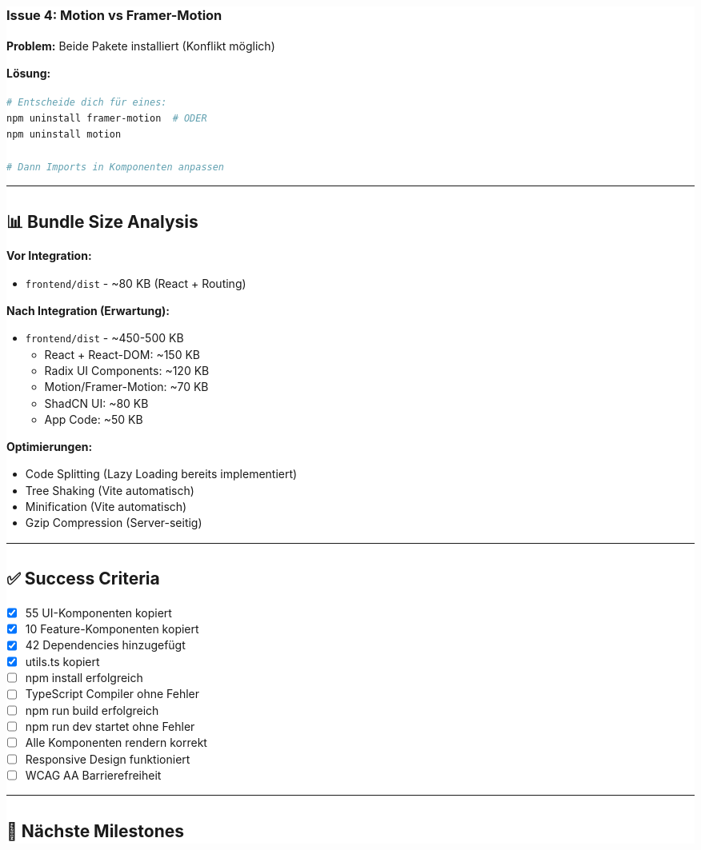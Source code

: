 ### Issue 4: Motion vs Framer-Motion

**Problem:** Beide Pakete installiert (Konflikt möglich)

**Lösung:**
```bash
# Entscheide dich für eines:
npm uninstall framer-motion  # ODER
npm uninstall motion

# Dann Imports in Komponenten anpassen
```

---

## 📊 Bundle Size Analysis

**Vor Integration:**
- `frontend/dist` - ~80 KB (React + Routing)

**Nach Integration (Erwartung):**
- `frontend/dist` - ~450-500 KB
  - React + React-DOM: ~150 KB
  - Radix UI Components: ~120 KB
  - Motion/Framer-Motion: ~70 KB
  - ShadCN UI: ~80 KB
  - App Code: ~50 KB

**Optimierungen:**
- Code Splitting (Lazy Loading bereits implementiert)
- Tree Shaking (Vite automatisch)
- Minification (Vite automatisch)
- Gzip Compression (Server-seitig)

---

## ✅ Success Criteria

- [x] 55 UI-Komponenten kopiert
- [x] 10 Feature-Komponenten kopiert
- [x] 42 Dependencies hinzugefügt
- [x] utils.ts kopiert
- [ ] npm install erfolgreich
- [ ] TypeScript Compiler ohne Fehler
- [ ] npm run build erfolgreich
- [ ] npm run dev startet ohne Fehler
- [ ] Alle Komponenten rendern korrekt
- [ ] Responsive Design funktioniert
- [ ] WCAG AA Barrierefreiheit

---

## 🎯 Nächste Milestones
